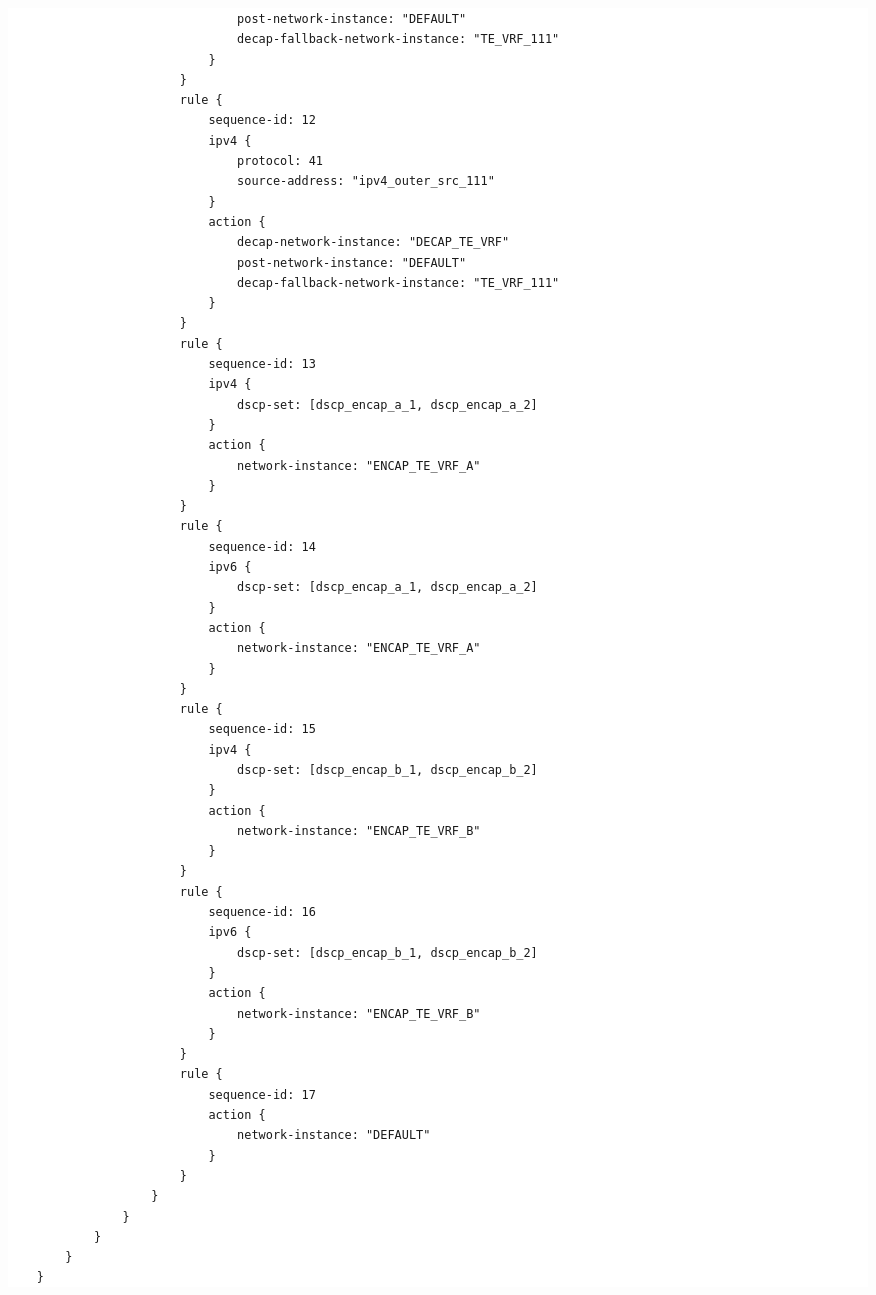 ```
                                post-network-instance: "DEFAULT"
                                decap-fallback-network-instance: "TE_VRF_111"
                            }
                        }
                        rule {
                            sequence-id: 12
                            ipv4 {
                                protocol: 41
                                source-address: "ipv4_outer_src_111"
                            }
                            action {
                                decap-network-instance: "DECAP_TE_VRF"
                                post-network-instance: "DEFAULT"
                                decap-fallback-network-instance: "TE_VRF_111"
                            }
                        }
                        rule {
                            sequence-id: 13
                            ipv4 {
                                dscp-set: [dscp_encap_a_1, dscp_encap_a_2]
                            }
                            action {
                                network-instance: "ENCAP_TE_VRF_A"
                            }
                        }
                        rule {
                            sequence-id: 14
                            ipv6 {
                                dscp-set: [dscp_encap_a_1, dscp_encap_a_2]
                            }
                            action {
                                network-instance: "ENCAP_TE_VRF_A"
                            }
                        }
                        rule {
                            sequence-id: 15
                            ipv4 {
                                dscp-set: [dscp_encap_b_1, dscp_encap_b_2]
                            }
                            action {
                                network-instance: "ENCAP_TE_VRF_B"
                            }
                        }
                        rule {
                            sequence-id: 16
                            ipv6 {
                                dscp-set: [dscp_encap_b_1, dscp_encap_b_2]
                            }
                            action {
                                network-instance: "ENCAP_TE_VRF_B"
                            }
                        }
                        rule {
                            sequence-id: 17
                            action {
                                network-instance: "DEFAULT"
                            }
                        }
                    }
                }
            }
        }
    }
```